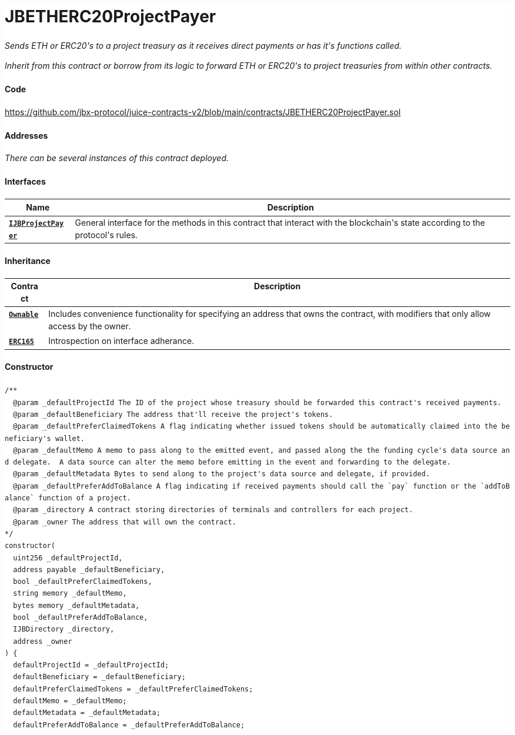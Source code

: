 # JBETHERC20ProjectPayer

_Sends ETH or ERC20's to a project treasury as it receives direct payments or has it's functions called._

_Inherit from this contract or borrow from its logic to forward ETH or ERC20's to project treasuries from within other contracts._

#### Code

https://github.com/jbx-protocol/juice-contracts-v2/blob/main/contracts/JBETHERC20ProjectPayer.sol

#### Addresses

_There can be several instances of this contract deployed._

#### Interfaces

| Name                                                            | Description                                                                                                                     |
| --------------------------------------------------------------- | ------------------------------------------------------------------------------------------------------------------------------- |
| [**`IJBProjectPayer`**](/dev/api/interfaces/ijbprojectpayer.md) | General interface for the methods in this contract that interact with the blockchain's state according to the protocol's rules. |

#### Inheritance

| Contract                                                                                 | Description                                                                                                                              |
| ---------------------------------------------------------------------------------------- | ---------------------------------------------------------------------------------------------------------------------------------------- |
| [**`Ownable`**](https://docs.openzeppelin.com/contracts/4.x/dev/api/access#Ownable)      | Includes convenience functionality for specifying an address that owns the contract, with modifiers that only allow access by the owner. |
| [**`ERC165`**](https://docs.openzeppelin.com/contracts/2.x/dev/api/introspection#ERC165) | Introspection on interface adherance.                                                                                                    |

#### Constructor

```
/**
  @param _defaultProjectId The ID of the project whose treasury should be forwarded this contract's received payments.
  @param _defaultBeneficiary The address that'll receive the project's tokens.
  @param _defaultPreferClaimedTokens A flag indicating whether issued tokens should be automatically claimed into the beneficiary's wallet.
  @param _defaultMemo A memo to pass along to the emitted event, and passed along the the funding cycle's data source and delegate.  A data source can alter the memo before emitting in the event and forwarding to the delegate.
  @param _defaultMetadata Bytes to send along to the project's data source and delegate, if provided.
  @param _defaultPreferAddToBalance A flag indicating if received payments should call the `pay` function or the `addToBalance` function of a project.
  @param _directory A contract storing directories of terminals and controllers for each project.
  @param _owner The address that will own the contract.
*/
constructor(
  uint256 _defaultProjectId,
  address payable _defaultBeneficiary,
  bool _defaultPreferClaimedTokens,
  string memory _defaultMemo,
  bytes memory _defaultMetadata,
  bool _defaultPreferAddToBalance,
  IJBDirectory _directory,
  address _owner
) {
  defaultProjectId = _defaultProjectId;
  defaultBeneficiary = _defaultBeneficiary;
  defaultPreferClaimedTokens = _defaultPreferClaimedTokens;
  defaultMemo = _defaultMemo;
  defaultMetadata = _defaultMetadata;
  defaultPreferAddToBalance = _defaultPreferAddToBalance;
```
